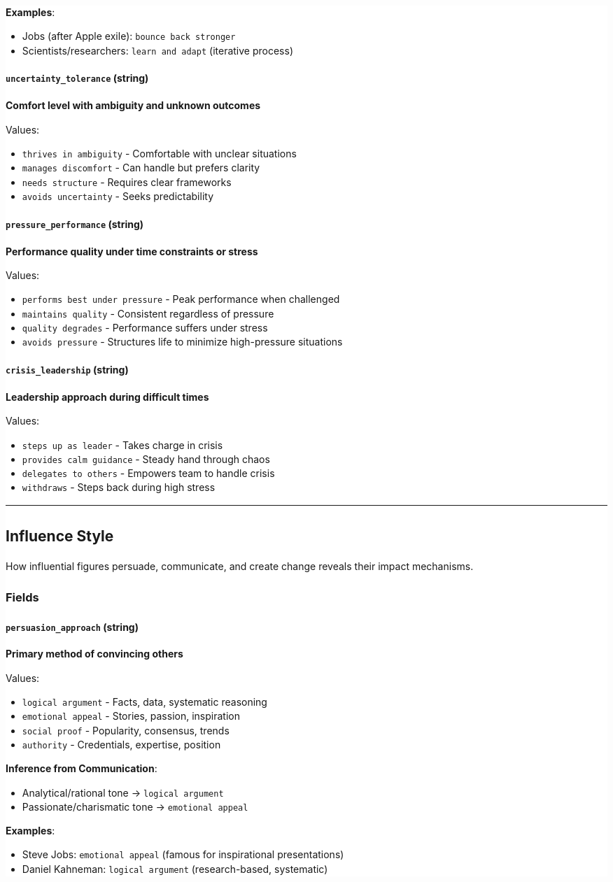 **Examples**:
- Jobs (after Apple exile): `bounce back stronger`
- Scientists/researchers: `learn and adapt` (iterative process)

#### `uncertainty_tolerance` (string)
**Comfort level with ambiguity and unknown outcomes**

Values:
- `thrives in ambiguity` - Comfortable with unclear situations
- `manages discomfort` - Can handle but prefers clarity
- `needs structure` - Requires clear frameworks
- `avoids uncertainty` - Seeks predictability

#### `pressure_performance` (string)
**Performance quality under time constraints or stress**

Values:
- `performs best under pressure` - Peak performance when challenged
- `maintains quality` - Consistent regardless of pressure
- `quality degrades` - Performance suffers under stress
- `avoids pressure` - Structures life to minimize high-pressure situations

#### `crisis_leadership` (string)
**Leadership approach during difficult times**

Values:
- `steps up as leader` - Takes charge in crisis
- `provides calm guidance` - Steady hand through chaos
- `delegates to others` - Empowers team to handle crisis
- `withdraws` - Steps back during high stress

---

## Influence Style

How influential figures persuade, communicate, and create change reveals their impact mechanisms.

### Fields

#### `persuasion_approach` (string)
**Primary method of convincing others**

Values:
- `logical argument` - Facts, data, systematic reasoning
- `emotional appeal` - Stories, passion, inspiration
- `social proof` - Popularity, consensus, trends
- `authority` - Credentials, expertise, position

**Inference from Communication**:
- Analytical/rational tone → `logical argument`
- Passionate/charismatic tone → `emotional appeal`

**Examples**:
- Steve Jobs: `emotional appeal` (famous for inspirational presentations)
- Daniel Kahneman: `logical argument` (research-based, systematic)
